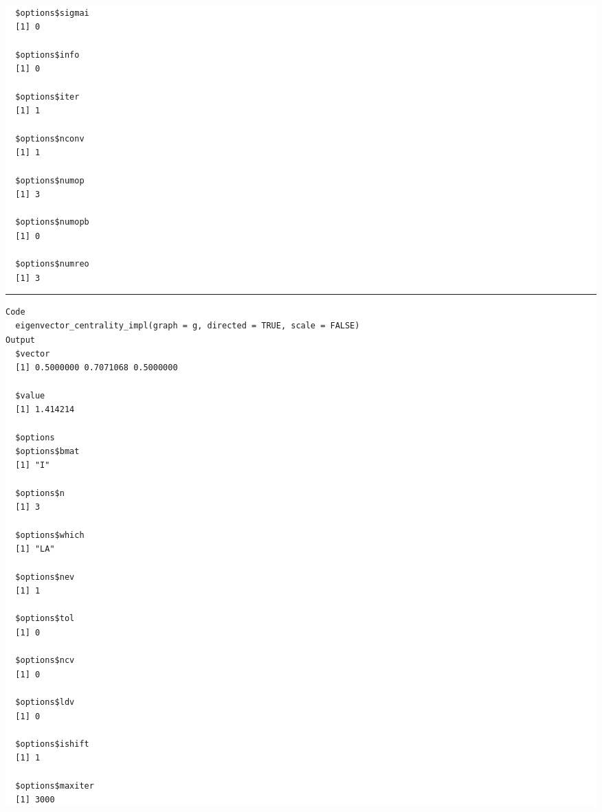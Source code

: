       $options$sigmai
      [1] 0
      
      $options$info
      [1] 0
      
      $options$iter
      [1] 1
      
      $options$nconv
      [1] 1
      
      $options$numop
      [1] 3
      
      $options$numopb
      [1] 0
      
      $options$numreo
      [1] 3
      
      

---

    Code
      eigenvector_centrality_impl(graph = g, directed = TRUE, scale = FALSE)
    Output
      $vector
      [1] 0.5000000 0.7071068 0.5000000
      
      $value
      [1] 1.414214
      
      $options
      $options$bmat
      [1] "I"
      
      $options$n
      [1] 3
      
      $options$which
      [1] "LA"
      
      $options$nev
      [1] 1
      
      $options$tol
      [1] 0
      
      $options$ncv
      [1] 0
      
      $options$ldv
      [1] 0
      
      $options$ishift
      [1] 1
      
      $options$maxiter
      [1] 3000
      